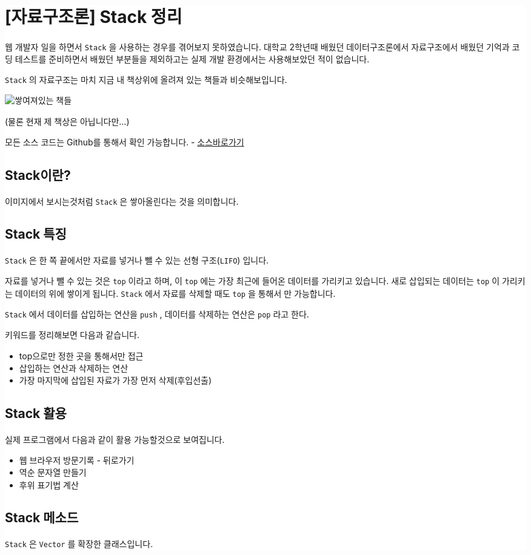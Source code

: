 # [자료구조론] Stack 정리



웹 개발자 일을 하면서 `Stack` 을 사용하는 경우를 겪어보지 못하였습니다. 대학교 2학년때 배웠던 데이터구조론에서 자료구조에서 배웠던 기억과 코딩 테스트를 준비하면서 배웠던 부분들을 제외하고는 실제 개발 환경에서는 사용해보았던 적이 없습니다. 

`Stack` 의 자료구조는 마치 지금 내 책상위에 올려져 있는 책들과 비슷해보입니다.

![쌓여져있는 책들](/Users/lsh/Desktop/00_StudyWork/02_MARKDOWN_TISTORY/22.04.06_stack_정리/images/books.jpeg)

(물론 현재 제 책상은 아닙니다만...)



모든 소스 코드는 Github를 통해서 확인 가능합니다. - [소스바로가기](https://github.com/codeleesh/study-code/tree/main/java-basic-daily/src/main/java/com/lovethefeel/stack)



## Stack이란?

이미지에서 보시는것처럼 `Stack` 은 쌓아올린다는 것을 의미합니다.



## Stack 특징

`Stack` 은 한 쪽 끝에서만 자료를 넣거나 뺄 수 있는 선형 구조(`LIFO`) 입니다.

자료를 넣거나 뺄 수 있는 것은 `top` 이라고 하며, 이 `top` 에는 가장 최근에 들어온 데이터를 가리키고 있습니다. 새로 삽입되는 데이터는 `top` 이 가리키는 데이터의 위에 쌓이게 됩니다. `Stack` 에서 자료를 삭제할 때도 `top` 을 통해서 만 가능합니다.

`Stack` 에서 데이터를 삽입하는 연산을 `push` , 데이터를 삭제하는 연산은 `pop` 라고 한다.



키워드를 정리해보면 다음과 같습니다.

- top으로만 정한 곳을 통해서만 접근
- 삽입하는 연산과 삭제하는 연산
- 가장 마지막에 삽입된 자료가 가장 먼저 삭제(후입선출)



## Stack 활용

실제 프로그램에서 다음과 같이 활용 가능할것으로 보여집니다.

- 웹 브라우저 방문기록 - 뒤로가기
- 역순 문자열 만들기
- 후위 표기법 계산



## Stack 메소드

`Stack` 은 `Vector` 를 확장한 클래스입니다.
